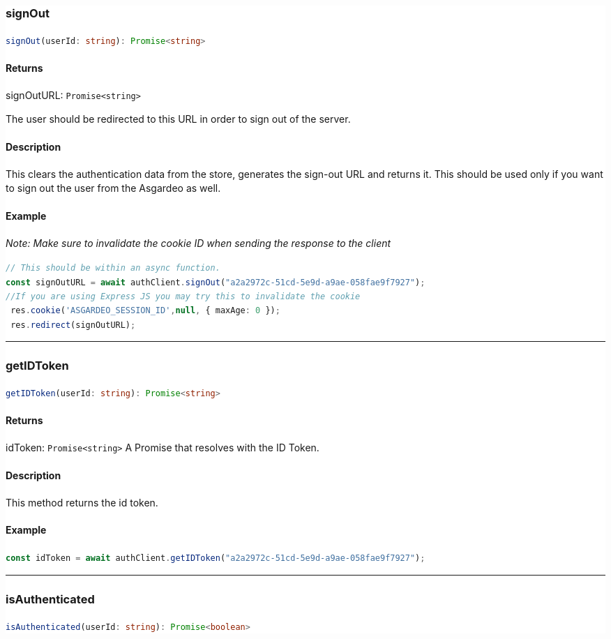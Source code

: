 
### signOut

```TypeScript
signOut(userId: string): Promise<string>
```

#### Returns

signOutURL: `Promise<string>`

The user should be redirected to this URL in order to sign out of the server.

#### Description

This clears the authentication data from the store, generates the sign-out URL and returns it. This should be used only if you want to sign out the user from the Asgardeo as well.

#### Example

_Note: Make sure to invalidate the cookie ID when sending the response to the client_

```TypeScript
// This should be within an async function.
const signOutURL = await authClient.signOut("a2a2972c-51cd-5e9d-a9ae-058fae9f7927");
//If you are using Express JS you may try this to invalidate the cookie
 res.cookie('ASGARDEO_SESSION_ID',null, { maxAge: 0 });
 res.redirect(signOutURL);
```

---

### getIDToken

```TypeScript
getIDToken(userId: string): Promise<string>
```

#### Returns

idToken: `Promise<string>`
A Promise that resolves with the ID Token.

#### Description

This method returns the id token.

#### Example

```TypeScript
const idToken = await authClient.getIDToken("a2a2972c-51cd-5e9d-a9ae-058fae9f7927");
```

---

### isAuthenticated

```TypeScript
isAuthenticated(userId: string): Promise<boolean>
```
